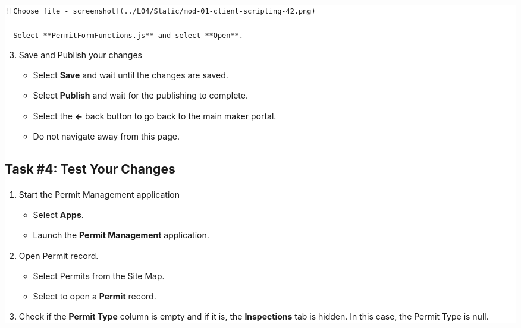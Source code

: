     ![Choose file - screenshot](../L04/Static/mod-01-client-scripting-42.png)

	- Select **PermitFormFunctions.js** and select **Open**.

3. Save and Publish your changes

	- Select **Save** and wait until the changes are saved.

	- Select **Publish** and wait for the publishing to complete.
  
	- Select the **<-** back button to go back to the main maker portal.
  
	- Do not navigate away from this page.



## Task #4: Test Your Changes    

1. Start the Permit Management application

	- Select **Apps**.

	- Launch the **Permit Management** application.

2. Open Permit record.

	- Select Permits from the Site Map.

	- Select to open a **Permit** record.

3. Check if the **Permit Type** column is empty and if it is, the **Inspections** tab is hidden. In this case, the Permit Type is null.
